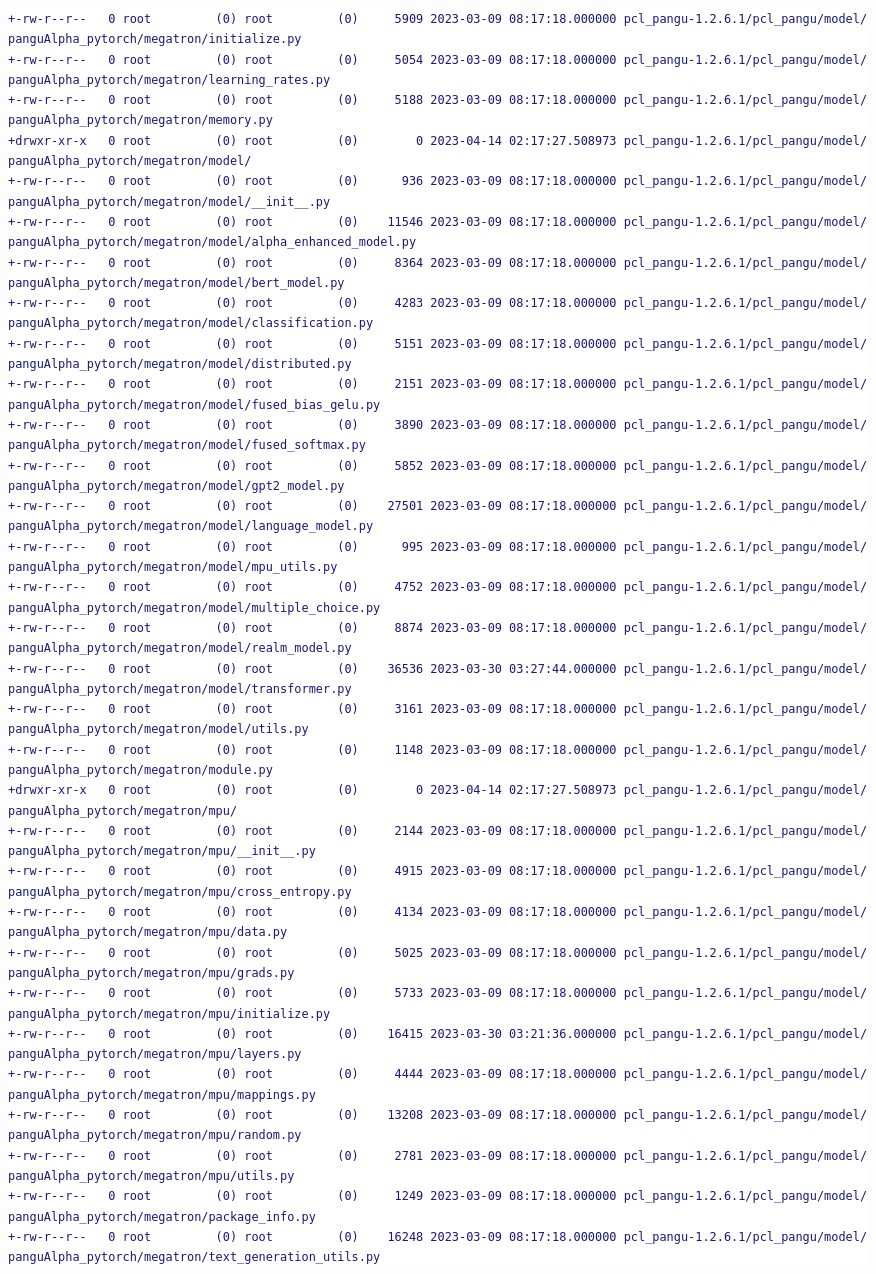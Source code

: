 ```diff
+-rw-r--r--   0 root         (0) root         (0)     5909 2023-03-09 08:17:18.000000 pcl_pangu-1.2.6.1/pcl_pangu/model/panguAlpha_pytorch/megatron/initialize.py
+-rw-r--r--   0 root         (0) root         (0)     5054 2023-03-09 08:17:18.000000 pcl_pangu-1.2.6.1/pcl_pangu/model/panguAlpha_pytorch/megatron/learning_rates.py
+-rw-r--r--   0 root         (0) root         (0)     5188 2023-03-09 08:17:18.000000 pcl_pangu-1.2.6.1/pcl_pangu/model/panguAlpha_pytorch/megatron/memory.py
+drwxr-xr-x   0 root         (0) root         (0)        0 2023-04-14 02:17:27.508973 pcl_pangu-1.2.6.1/pcl_pangu/model/panguAlpha_pytorch/megatron/model/
+-rw-r--r--   0 root         (0) root         (0)      936 2023-03-09 08:17:18.000000 pcl_pangu-1.2.6.1/pcl_pangu/model/panguAlpha_pytorch/megatron/model/__init__.py
+-rw-r--r--   0 root         (0) root         (0)    11546 2023-03-09 08:17:18.000000 pcl_pangu-1.2.6.1/pcl_pangu/model/panguAlpha_pytorch/megatron/model/alpha_enhanced_model.py
+-rw-r--r--   0 root         (0) root         (0)     8364 2023-03-09 08:17:18.000000 pcl_pangu-1.2.6.1/pcl_pangu/model/panguAlpha_pytorch/megatron/model/bert_model.py
+-rw-r--r--   0 root         (0) root         (0)     4283 2023-03-09 08:17:18.000000 pcl_pangu-1.2.6.1/pcl_pangu/model/panguAlpha_pytorch/megatron/model/classification.py
+-rw-r--r--   0 root         (0) root         (0)     5151 2023-03-09 08:17:18.000000 pcl_pangu-1.2.6.1/pcl_pangu/model/panguAlpha_pytorch/megatron/model/distributed.py
+-rw-r--r--   0 root         (0) root         (0)     2151 2023-03-09 08:17:18.000000 pcl_pangu-1.2.6.1/pcl_pangu/model/panguAlpha_pytorch/megatron/model/fused_bias_gelu.py
+-rw-r--r--   0 root         (0) root         (0)     3890 2023-03-09 08:17:18.000000 pcl_pangu-1.2.6.1/pcl_pangu/model/panguAlpha_pytorch/megatron/model/fused_softmax.py
+-rw-r--r--   0 root         (0) root         (0)     5852 2023-03-09 08:17:18.000000 pcl_pangu-1.2.6.1/pcl_pangu/model/panguAlpha_pytorch/megatron/model/gpt2_model.py
+-rw-r--r--   0 root         (0) root         (0)    27501 2023-03-09 08:17:18.000000 pcl_pangu-1.2.6.1/pcl_pangu/model/panguAlpha_pytorch/megatron/model/language_model.py
+-rw-r--r--   0 root         (0) root         (0)      995 2023-03-09 08:17:18.000000 pcl_pangu-1.2.6.1/pcl_pangu/model/panguAlpha_pytorch/megatron/model/mpu_utils.py
+-rw-r--r--   0 root         (0) root         (0)     4752 2023-03-09 08:17:18.000000 pcl_pangu-1.2.6.1/pcl_pangu/model/panguAlpha_pytorch/megatron/model/multiple_choice.py
+-rw-r--r--   0 root         (0) root         (0)     8874 2023-03-09 08:17:18.000000 pcl_pangu-1.2.6.1/pcl_pangu/model/panguAlpha_pytorch/megatron/model/realm_model.py
+-rw-r--r--   0 root         (0) root         (0)    36536 2023-03-30 03:27:44.000000 pcl_pangu-1.2.6.1/pcl_pangu/model/panguAlpha_pytorch/megatron/model/transformer.py
+-rw-r--r--   0 root         (0) root         (0)     3161 2023-03-09 08:17:18.000000 pcl_pangu-1.2.6.1/pcl_pangu/model/panguAlpha_pytorch/megatron/model/utils.py
+-rw-r--r--   0 root         (0) root         (0)     1148 2023-03-09 08:17:18.000000 pcl_pangu-1.2.6.1/pcl_pangu/model/panguAlpha_pytorch/megatron/module.py
+drwxr-xr-x   0 root         (0) root         (0)        0 2023-04-14 02:17:27.508973 pcl_pangu-1.2.6.1/pcl_pangu/model/panguAlpha_pytorch/megatron/mpu/
+-rw-r--r--   0 root         (0) root         (0)     2144 2023-03-09 08:17:18.000000 pcl_pangu-1.2.6.1/pcl_pangu/model/panguAlpha_pytorch/megatron/mpu/__init__.py
+-rw-r--r--   0 root         (0) root         (0)     4915 2023-03-09 08:17:18.000000 pcl_pangu-1.2.6.1/pcl_pangu/model/panguAlpha_pytorch/megatron/mpu/cross_entropy.py
+-rw-r--r--   0 root         (0) root         (0)     4134 2023-03-09 08:17:18.000000 pcl_pangu-1.2.6.1/pcl_pangu/model/panguAlpha_pytorch/megatron/mpu/data.py
+-rw-r--r--   0 root         (0) root         (0)     5025 2023-03-09 08:17:18.000000 pcl_pangu-1.2.6.1/pcl_pangu/model/panguAlpha_pytorch/megatron/mpu/grads.py
+-rw-r--r--   0 root         (0) root         (0)     5733 2023-03-09 08:17:18.000000 pcl_pangu-1.2.6.1/pcl_pangu/model/panguAlpha_pytorch/megatron/mpu/initialize.py
+-rw-r--r--   0 root         (0) root         (0)    16415 2023-03-30 03:21:36.000000 pcl_pangu-1.2.6.1/pcl_pangu/model/panguAlpha_pytorch/megatron/mpu/layers.py
+-rw-r--r--   0 root         (0) root         (0)     4444 2023-03-09 08:17:18.000000 pcl_pangu-1.2.6.1/pcl_pangu/model/panguAlpha_pytorch/megatron/mpu/mappings.py
+-rw-r--r--   0 root         (0) root         (0)    13208 2023-03-09 08:17:18.000000 pcl_pangu-1.2.6.1/pcl_pangu/model/panguAlpha_pytorch/megatron/mpu/random.py
+-rw-r--r--   0 root         (0) root         (0)     2781 2023-03-09 08:17:18.000000 pcl_pangu-1.2.6.1/pcl_pangu/model/panguAlpha_pytorch/megatron/mpu/utils.py
+-rw-r--r--   0 root         (0) root         (0)     1249 2023-03-09 08:17:18.000000 pcl_pangu-1.2.6.1/pcl_pangu/model/panguAlpha_pytorch/megatron/package_info.py
+-rw-r--r--   0 root         (0) root         (0)    16248 2023-03-09 08:17:18.000000 pcl_pangu-1.2.6.1/pcl_pangu/model/panguAlpha_pytorch/megatron/text_generation_utils.py
```